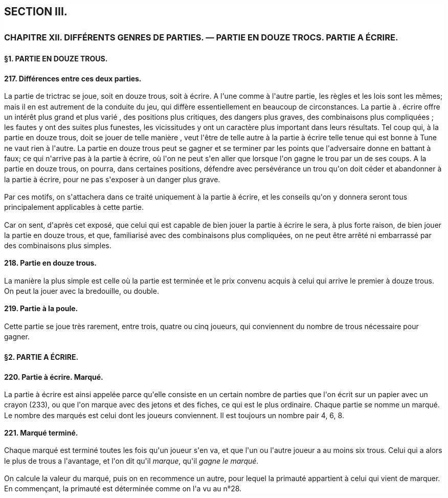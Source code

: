 ## SECTION III.

### CHAPITRE XII. DIFFÉRENTS GENRES DE PARTIES. — PARTIE EN DOUZE TROCS. PARTIE A ÉCRIRE.

#### §1. PARTIE EN DOUZE TROUS.

**217. Différences entre ces deux parties.**

La partie de trictrac se joue, soit en douze trous, soit à écrire. A l'une comme à l'autre partie, les règles et les lois sont les mêmes; mais il en est autrement de la conduite du jeu, qui diffère essentiellement en beaucoup de circonstances. La partie à . écrire offre un intérêt plus grand et plus varié , des positions plus critiques, des dangers plus graves, des combinaisons plus compliquées ; les fautes y ont des suites plus funestes, les vicissitudes y ont un caractère plus important dans leurs résultats. Tel coup qui, à la partie en douze trous, doit se jouer de telle manière , veut l'être de telle autre à la partie à écrire telle tenue qui est bonne à Tune ne vaut rien à l'autre. La partie en douze trous peut se gagner et se terminer par les points que l'adversaire donne en battant à faux; ce qui n'arrive pas à la partie à écrire, où l'on ne peut s'en aller que lorsque l'on gagne le trou par un de ses coups. A la partie en douze trous, on pourra, dans certaines positions, défendre avec persévérance un trou qu'on doit céder et abandonner à la partie à écrire, pour ne pas s'exposer à un danger plus grave.

Par ces motifs, on s'attachera dans ce traité uniquement à la partie à écrire, et les conseils qu'on y donnera seront tous principalement applicables à cette partie.

Car on sent, d'après cet exposé, que celui qui est capable de bien jouer la partie à écrire le sera, à plus forte raison, de bien jouer la partie en douze trous, et que, familiarisé avec des combinaisons plus compliquées, on ne peut être arrêté ni embarrassé par des combinaisons plus simples.

**218. Partie en douze trous.**

La manière la plus simple est celle où la partie est terminée et le prix convenu acquis à celui qui arrive le premier à douze trous. On peut la jouer avec la bredouille, ou double.

**219. Partie à la poule.**

Cette partie se joue très rarement, entre trois, quatre ou cinq joueurs, qui conviennent du nombre de trous nécessaire pour gagner.

#### §2. PARTIE A ÉCRIRE.

**220. Partie à écrire. Marqué.**

La partie à écrire est ainsi appelée parce qu'elle consiste en un certain nombre de parties que l'on écrit sur un papier avec un crayon (233), ou que l'on marque avec des jetons et des fiches, ce qui est le plus ordinaire. Chaque partie se nomme un marqué. Le nombre des marqués est celui dont les joueurs conviennent. Il est toujours un nombre pair 4, 6, 8.

**221. Marqué terminé.**

Chaque marqué est terminé toutes les fois qu'un joueur s'en va, et que l'un ou l'autre joueur a au moins six trous. Celui qui a alors le plus de trous a l'avantage, et l'on dit qu'il _marque_, qu'il _gagne le marqué_.

On calcule la valeur du marqué, puis on en recommence un autre, pour lequel la primauté appartient à celui qui vient de marquer. En commençant, la primauté est déterminée comme on l'a vu au n°28.
